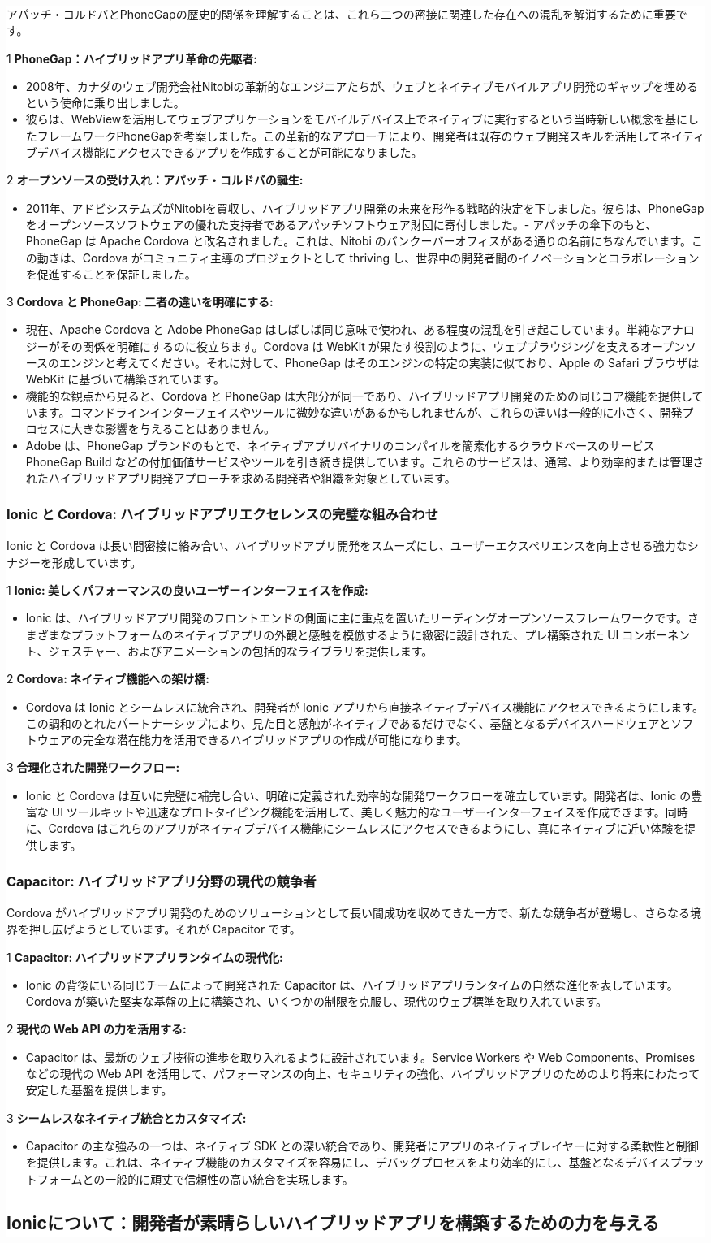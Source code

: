 アパッチ・コルドバとPhoneGapの歴史的関係を理解することは、これら二つの密接に関連した存在への混乱を解消するために重要です。

1 **PhoneGap：ハイブリッドアプリ革命の先駆者:**
   - 2008年、カナダのウェブ開発会社Nitobiの革新的なエンジニアたちが、ウェブとネイティブモバイルアプリ開発のギャップを埋めるという使命に乗り出しました。
   - 彼らは、WebViewを活用してウェブアプリケーションをモバイルデバイス上でネイティブに実行するという当時新しい概念を基にしたフレームワークPhoneGapを考案しました。この革新的なアプローチにより、開発者は既存のウェブ開発スキルを活用してネイティブデバイス機能にアクセスできるアプリを作成することが可能になりました。

2 **オープンソースの受け入れ：アパッチ・コルドバの誕生:**
   - 2011年、アドビシステムズがNitobiを買収し、ハイブリッドアプリ開発の未来を形作る戦略的決定を下しました。彼らは、PhoneGapをオープンソースソフトウェアの優れた支持者であるアパッチソフトウェア財団に寄付しました。- アパッチの傘下のもと、PhoneGap は Apache Cordova と改名されました。これは、Nitobi のバンクーバーオフィスがある通りの名前にちなんでいます。この動きは、Cordova がコミュニティ主導のプロジェクトとして thriving し、世界中の開発者間のイノベーションとコラボレーションを促進することを保証しました。

3 **Cordova と PhoneGap: 二者の違いを明確にする:**
- 現在、Apache Cordova と Adobe PhoneGap はしばしば同じ意味で使われ、ある程度の混乱を引き起こしています。単純なアナロジーがその関係を明確にするのに役立ちます。Cordova は WebKit が果たす役割のように、ウェブブラウジングを支えるオープンソースのエンジンと考えてください。それに対して、PhoneGap はそのエンジンの特定の実装に似ており、Apple の Safari ブラウザは WebKit に基づいて構築されています。
- 機能的な観点から見ると、Cordova と PhoneGap は大部分が同一であり、ハイブリッドアプリ開発のための同じコア機能を提供しています。コマンドラインインターフェイスやツールに微妙な違いがあるかもしれませんが、これらの違いは一般的に小さく、開発プロセスに大きな影響を与えることはありません。
- Adobe は、PhoneGap ブランドのもとで、ネイティブアプリバイナリのコンパイルを簡素化するクラウドベースのサービス PhoneGap Build などの付加価値サービスやツールを引き続き提供しています。これらのサービスは、通常、より効率的または管理されたハイブリッドアプリ開発アプローチを求める開発者や組織を対象としています。

### Ionic と Cordova: ハイブリッドアプリエクセレンスの完璧な組み合わせ

Ionic と Cordova は長い間密接に絡み合い、ハイブリッドアプリ開発をスムーズにし、ユーザーエクスペリエンスを向上させる強力なシナジーを形成しています。

1 **Ionic: 美しくパフォーマンスの良いユーザーインターフェイスを作成:**
- Ionic は、ハイブリッドアプリ開発のフロントエンドの側面に主に重点を置いたリーディングオープンソースフレームワークです。さまざまなプラットフォームのネイティブアプリの外観と感触を模倣するように緻密に設計された、プレ構築された UI コンポーネント、ジェスチャー、およびアニメーションの包括的なライブラリを提供します。

2 **Cordova: ネイティブ機能への架け橋:**
- Cordova は Ionic とシームレスに統合され、開発者が Ionic アプリから直接ネイティブデバイス機能にアクセスできるようにします。この調和のとれたパートナーシップにより、見た目と感触がネイティブであるだけでなく、基盤となるデバイスハードウェアとソフトウェアの完全な潜在能力を活用できるハイブリッドアプリの作成が可能になります。

3 **合理化された開発ワークフロー:**
- Ionic と Cordova は互いに完璧に補完し合い、明確に定義された効率的な開発ワークフローを確立しています。開発者は、Ionic の豊富な UI ツールキットや迅速なプロトタイピング機能を活用して、美しく魅力的なユーザーインターフェイスを作成できます。同時に、Cordova はこれらのアプリがネイティブデバイス機能にシームレスにアクセスできるようにし、真にネイティブに近い体験を提供します。

### Capacitor: ハイブリッドアプリ分野の現代の競争者

Cordova がハイブリッドアプリ開発のためのソリューションとして長い間成功を収めてきた一方で、新たな競争者が登場し、さらなる境界を押し広げようとしています。それが Capacitor です。

1 **Capacitor: ハイブリッドアプリランタイムの現代化:**
- Ionic の背後にいる同じチームによって開発された Capacitor は、ハイブリッドアプリランタイムの自然な進化を表しています。Cordova が築いた堅実な基盤の上に構築され、いくつかの制限を克服し、現代のウェブ標準を取り入れています。

2 **現代の Web API の力を活用する:**
- Capacitor は、最新のウェブ技術の進歩を取り入れるように設計されています。Service Workers や Web Components、Promises などの現代の Web API を活用して、パフォーマンスの向上、セキュリティの強化、ハイブリッドアプリのためのより将来にわたって安定した基盤を提供します。

3 **シームレスなネイティブ統合とカスタマイズ:**
- Capacitor の主な強みの一つは、ネイティブ SDK との深い統合であり、開発者にアプリのネイティブレイヤーに対する柔軟性と制御を提供します。これは、ネイティブ機能のカスタマイズを容易にし、デバッグプロセスをより効率的にし、基盤となるデバイスプラットフォームとの一般的に頑丈で信頼性の高い統合を実現します。

## Ionicについて：開発者が素晴らしいハイブリッドアプリを構築するための力を与える
